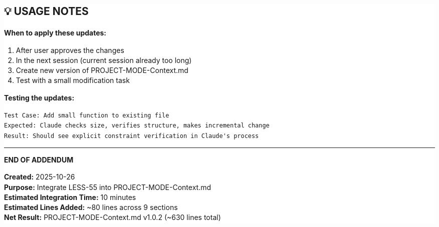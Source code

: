
## 💡 USAGE NOTES

**When to apply these updates:**
1. After user approves the changes
2. In the next session (current session already too long)
3. Create new version of PROJECT-MODE-Context.md
4. Test with a small modification task

**Testing the updates:**
```
Test Case: Add small function to existing file
Expected: Claude checks size, verifies structure, makes incremental change
Result: Should see explicit constraint verification in Claude's process
```

---

**END OF ADDENDUM**

**Created:** 2025-10-26  
**Purpose:** Integrate LESS-55 into PROJECT-MODE-Context.md  
**Estimated Integration Time:** 10 minutes  
**Estimated Lines Added:** ~80 lines across 9 sections  
**Net Result:** PROJECT-MODE-Context.md v1.0.2 (~630 lines total)
